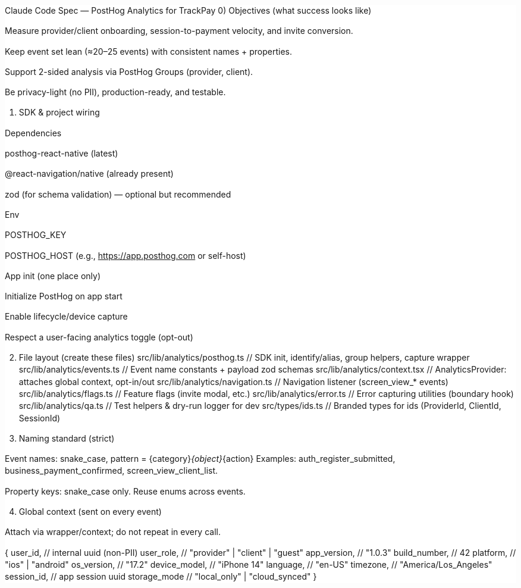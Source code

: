 Claude Code Spec — PostHog Analytics for TrackPay
0) Objectives (what success looks like)

Measure provider/client onboarding, session-to-payment velocity, and invite conversion.

Keep event set lean (≈20–25 events) with consistent names + properties.

Support 2-sided analysis via PostHog Groups (provider, client).

Be privacy-light (no PII), production-ready, and testable.

1) SDK & project wiring

Dependencies

posthog-react-native (latest)

@react-navigation/native (already present)

zod (for schema validation) — optional but recommended

Env

POSTHOG_KEY

POSTHOG_HOST (e.g., https://app.posthog.com or self-host)

App init (one place only)

Initialize PostHog on app start

Enable lifecycle/device capture

Respect a user-facing analytics toggle (opt-out)

2) File layout (create these files)
src/lib/analytics/posthog.ts           // SDK init, identify/alias, group helpers, capture wrapper
src/lib/analytics/events.ts            // Event name constants + payload zod schemas
src/lib/analytics/context.tsx          // AnalyticsProvider: attaches global context, opt-in/out
src/lib/analytics/navigation.ts        // Navigation listener (screen_view_* events)
src/lib/analytics/flags.ts             // Feature flags (invite modal, etc.)
src/lib/analytics/error.ts             // Error capturing utilities (boundary hook)
src/lib/analytics/qa.ts                // Test helpers & dry-run logger for dev
src/types/ids.ts                       // Branded types for ids (ProviderId, ClientId, SessionId)

3) Naming standard (strict)

Event names: snake_case, pattern = {category}_{object}_{action}
Examples: auth_register_submitted, business_payment_confirmed, screen_view_client_list.

Property keys: snake_case only. Reuse enums across events.

4) Global context (sent on every event)

Attach via wrapper/context; do not repeat in every call.

{ 
  user_id,          // internal uuid (non-PII)
  user_role,        // "provider" | "client" | "guest"
  app_version,      // "1.0.3"
  build_number,     // 42
  platform,         // "ios" | "android"
  os_version,       // "17.2"
  device_model,     // "iPhone 14"
  language,         // "en-US"
  timezone,         // "America/Los_Angeles"
  session_id,       // app session uuid
  storage_mode      // "local_only" | "cloud_synced"
}
